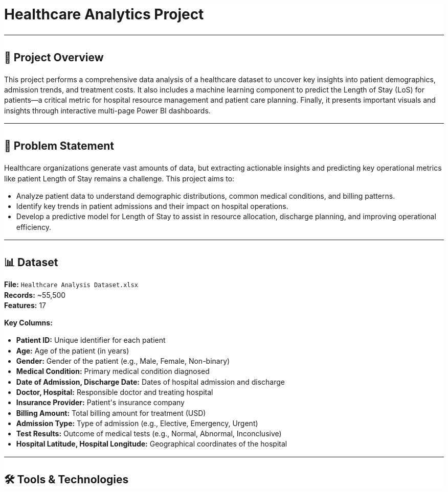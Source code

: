 # Healthcare Analytics Project

---

## 📄 Project Overview

This project performs a comprehensive data analysis of a healthcare dataset to uncover key insights into patient demographics, admission trends, and treatment costs. It also includes a machine learning component to predict the Length of Stay (LoS) for patients—a critical metric for hospital resource management and patient care planning. Finally, it presents important visuals and insights through interactive multi-page Power BI dashboards.

---

## 🎯 Problem Statement

Healthcare organizations generate vast amounts of data, but extracting actionable insights and predicting key operational metrics like patient Length of Stay remains a challenge. This project aims to:

- Analyze patient data to understand demographic distributions, common medical conditions, and billing patterns.
- Identify key trends in patient admissions and their impact on hospital operations.
- Develop a predictive model for Length of Stay to assist in resource allocation, discharge planning, and improving operational efficiency.

---

## 📊 Dataset

**File:** `Healthcare Analysis Dataset.xlsx`  
**Records:** ~55,500  
**Features:** 17

**Key Columns:**
- **Patient ID:** Unique identifier for each patient
- **Age:** Age of the patient (in years)
- **Gender:** Gender of the patient (e.g., Male, Female, Non-binary)
- **Medical Condition:** Primary medical condition diagnosed
- **Date of Admission, Discharge Date:** Dates of hospital admission and discharge
- **Doctor, Hospital:** Responsible doctor and treating hospital
- **Insurance Provider:** Patient's insurance company
- **Billing Amount:** Total billing amount for treatment (USD)
- **Admission Type:** Type of admission (e.g., Elective, Emergency, Urgent)
- **Test Results:** Outcome of medical tests (e.g., Normal, Abnormal, Inconclusive)
- **Hospital Latitude, Hospital Longitude:** Geographical coordinates of the hospital

---

## 🛠️ Tools & Technologies
